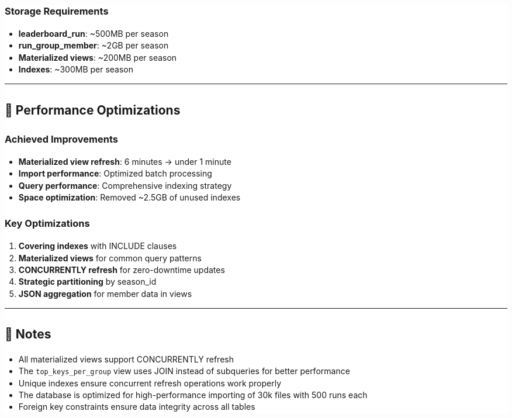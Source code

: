 ### Storage Requirements
- **leaderboard_run**: ~500MB per season
- **run_group_member**: ~2GB per season
- **Materialized views**: ~200MB per season
- **Indexes**: ~300MB per season

---

## 🚀 Performance Optimizations

### Achieved Improvements
- **Materialized view refresh**: 6 minutes → under 1 minute
- **Import performance**: Optimized batch processing
- **Query performance**: Comprehensive indexing strategy
- **Space optimization**: Removed ~2.5GB of unused indexes

### Key Optimizations
1. **Covering indexes** with INCLUDE clauses
2. **Materialized views** for common query patterns
3. **CONCURRENTLY refresh** for zero-downtime updates
4. **Strategic partitioning** by season_id
5. **JSON aggregation** for member data in views

---

## 📝 Notes

- All materialized views support CONCURRENTLY refresh
- The `top_keys_per_group` view uses JOIN instead of subqueries for better performance
- Unique indexes ensure concurrent refresh operations work properly
- The database is optimized for high-performance importing of 30k files with 500 runs each
- Foreign key constraints ensure data integrity across all tables 